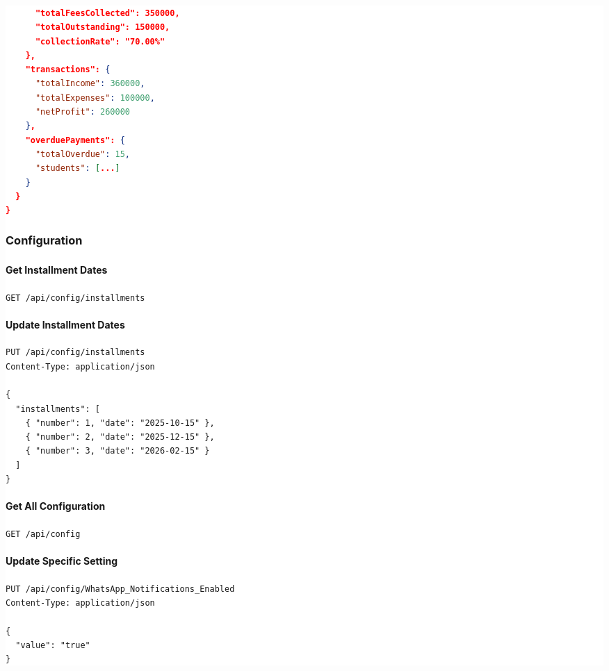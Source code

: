 ```json
      "totalFeesCollected": 350000,
      "totalOutstanding": 150000,
      "collectionRate": "70.00%"
    },
    "transactions": {
      "totalIncome": 360000,
      "totalExpenses": 100000,
      "netProfit": 260000
    },
    "overduePayments": {
      "totalOverdue": 15,
      "students": [...]
    }
  }
}
```

### Configuration

#### Get Installment Dates
```http
GET /api/config/installments
```

#### Update Installment Dates
```http
PUT /api/config/installments
Content-Type: application/json

{
  "installments": [
    { "number": 1, "date": "2025-10-15" },
    { "number": 2, "date": "2025-12-15" },
    { "number": 3, "date": "2026-02-15" }
  ]
}
```

#### Get All Configuration
```http
GET /api/config
```

#### Update Specific Setting
```http
PUT /api/config/WhatsApp_Notifications_Enabled
Content-Type: application/json

{
  "value": "true"
}
```
